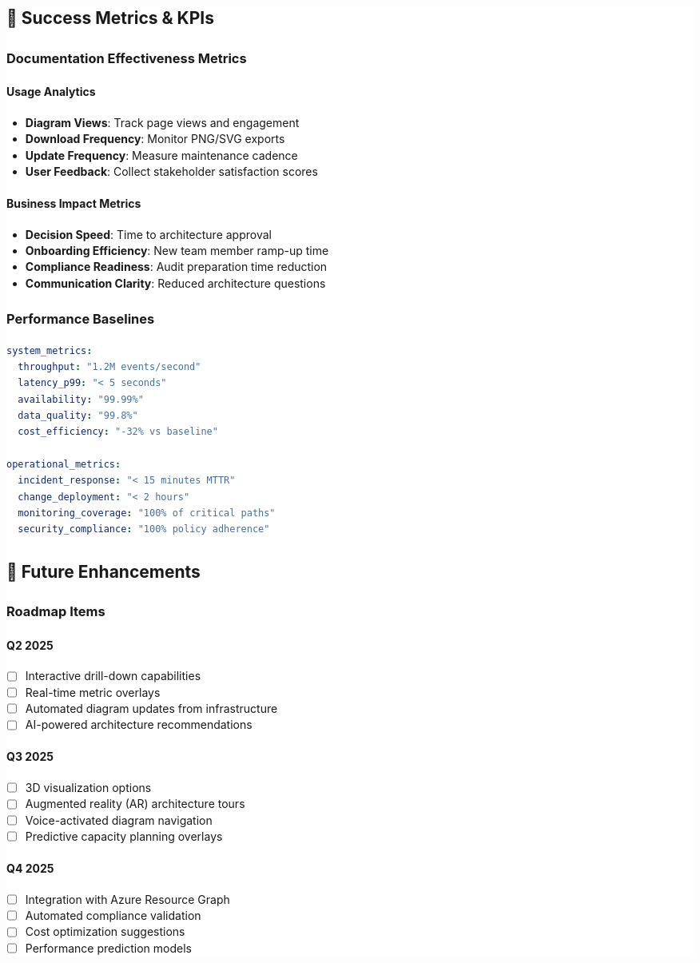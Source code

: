 
## 🎯 Success Metrics & KPIs

### Documentation Effectiveness Metrics

#### Usage Analytics
- **Diagram Views**: Track page views and engagement
- **Download Frequency**: Monitor PNG/SVG exports
- **Update Frequency**: Measure maintenance cadence
- **User Feedback**: Collect stakeholder satisfaction scores

#### Business Impact Metrics
- **Decision Speed**: Time to architecture approval
- **Onboarding Efficiency**: New team member ramp-up time
- **Compliance Readiness**: Audit preparation time reduction
- **Communication Clarity**: Reduced architecture questions

### Performance Baselines
```yaml
system_metrics:
  throughput: "1.2M events/second"
  latency_p99: "< 5 seconds"
  availability: "99.99%"
  data_quality: "99.8%"
  cost_efficiency: "-32% vs baseline"
  
operational_metrics:
  incident_response: "< 15 minutes MTTR"
  change_deployment: "< 2 hours"
  monitoring_coverage: "100% of critical paths"
  security_compliance: "100% policy adherence"
```

## 🔮 Future Enhancements

### Roadmap Items

#### Q2 2025
- [ ] Interactive drill-down capabilities
- [ ] Real-time metric overlays
- [ ] Automated diagram updates from infrastructure
- [ ] AI-powered architecture recommendations

#### Q3 2025
- [ ] 3D visualization options
- [ ] Augmented reality (AR) architecture tours
- [ ] Voice-activated diagram navigation
- [ ] Predictive capacity planning overlays

#### Q4 2025
- [ ] Integration with Azure Resource Graph
- [ ] Automated compliance validation
- [ ] Cost optimization suggestions
- [ ] Performance prediction models
